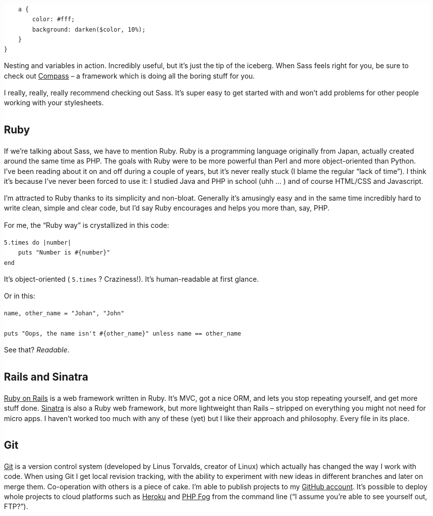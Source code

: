         a {
            color: #fff;
            background: darken($color, 10%);
        }
    }

Nesting and variables in action. Incredibly useful, but it’s just the tip of the iceberg. When Sass feels right for you, be sure to check out [Compass](http://compass-style.org) – a framework which is doing all the boring stuff for you.

I really, really, really recommend checking out Sass. It’s super easy to get started with and won’t add problems for other people working with your stylesheets.

## Ruby

If we’re talking about Sass, we have to mention Ruby. Ruby is a programming language originally from Japan, actually created around the same time as PHP. The goals with Ruby were to be more powerful than Perl and more object-oriented than Python. I’ve been reading about it on and off during a couple of years, but it’s never really stuck (I blame the regular “lack of time”). I think it’s because I’ve never been forced to use it: I studied Java and PHP in school (uhh … ) and of course HTML/CSS and Javascript.

I’m attracted to Ruby thanks to its simplicity and non-bloat. Generally it’s amusingly easy and in the same time incredibly hard to write clean, simple and clear code, but I’d say Ruby encourages and helps you more than, say, PHP.

For me, the “Ruby way” is crystallized in this code:

    5.times do |number|
        puts "Number is #{number}"
    end

It’s object-oriented ( `5.times` ? Craziness!). It’s human-readable at first glance.

Or in this:

    name, other_name = "Johan", "John"
    
    puts "Oops, the name isn't #{other_name}" unless name == other_name

See that? _Readable_.

## Rails and Sinatra

[Ruby on Rails](http://rubyonrails.org/) is a web framework written in Ruby. It’s MVC, got a nice ORM, and lets you stop repeating yourself, and get more stuff done. [Sinatra](http://www.sinatrarb.com) is also a Ruby web framework, but more lightweight than Rails – stripped on everything you might not need for micro apps. I haven’t worked too much with any of these (yet) but I like their approach and philosophy. Every file in its place.

## Git

[Git](http://git-scm.com/) is a version control system (developed by Linus Torvalds, creator of Linux) which actually has changed the way I work with code. When using Git I get local revision tracking, with the ability to experiment with new ideas in different branches and later on merge them. Co-operation with others is a piece of cake. I’m able to publish projects to my [GitHub account](https://github.com/johanbrook). It’s possible to deploy whole projects to cloud platforms such as [Heroku](http://heroku.com/) and [PHP Fog](https://www.phpfog.com/) from the command line (“I assume you’re able to see yourself out, FTP?”).
